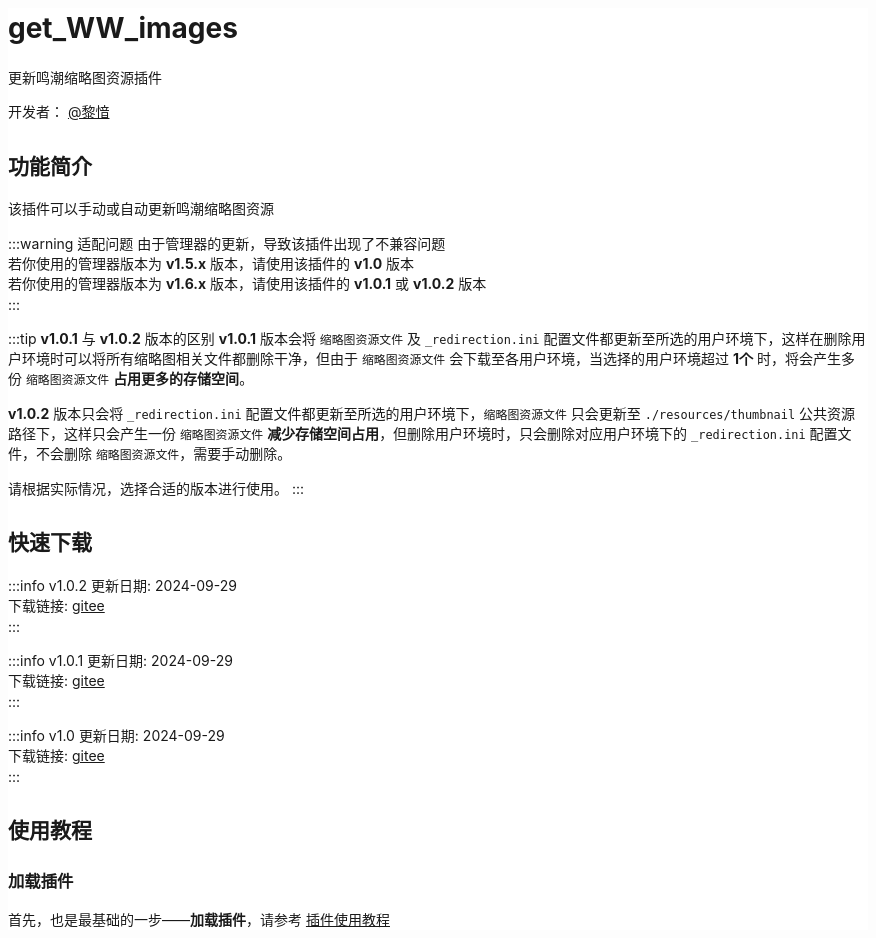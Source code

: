 # get_WW_images
更新鸣潮缩略图资源插件

开发者： [@黎愔](/contribution)

## 功能简介

该插件可以手动或自动更新鸣潮缩略图资源

:::warning 适配问题
由于管理器的更新，导致该插件出现了不兼容问题 <br />
若你使用的管理器版本为 **v1.5.x** 版本，请使用该插件的 **v1.0** 版本 <br />
若你使用的管理器版本为 **v1.6.x** 版本，请使用该插件的 **v1.0.1** 或 **v1.0.2** 版本 <br />
:::

:::tip **v1.0.1** 与 **v1.0.2** 版本的区别
**v1.0.1** 版本会将 `缩略图资源文件` 及 `_redirection.ini` 配置文件都更新至所选的用户环境下，这样在删除用户环境时可以将所有缩略图相关文件都删除干净，但由于 `缩略图资源文件` 会下载至各用户环境，当选择的用户环境超过 <b>1个</b> 时，将会产生多份 `缩略图资源文件` <b>占用更多的存储空间</b>。

**v1.0.2** 版本只会将 `_redirection.ini` 配置文件都更新至所选的用户环境下，`缩略图资源文件` 只会更新至 `./resources/thumbnail` 公共资源路径下，这样只会产生一份 `缩略图资源文件` <b>减少存储空间占用</b>，但删除用户环境时，只会删除对应用户环境下的 `_redirection.ini` 配置文件，不会删除 `缩略图资源文件`，需要手动删除。

请根据实际情况，选择合适的版本进行使用。
:::

## 快速下载

:::info v1.0.2
更新日期:  2024-09-29<br/>
下载链接: [gitee](https://gitee.com/ticca/d3dx-skin-manage/releases/download/plugins/get_WW_images_v1.0.2.zip) <br/>
:::

:::info v1.0.1
更新日期:  2024-09-29<br/>
下载链接: [gitee](https://gitee.com/ticca/d3dx-skin-manage/releases/download/plugins/get_WW_images_v1.0.1.zip) <br/>
:::

:::info v1.0
更新日期:  2024-09-29<br/>
下载链接: [gitee](https://gitee.com/ticca/d3dx-skin-manage/releases/download/plugins/get_WW_images.zip) <br/>
:::

## 使用教程

### 加载插件
首先，也是最基础的一步——**加载插件**，请参考 [插件使用教程](/help/tutorial-plugins)

